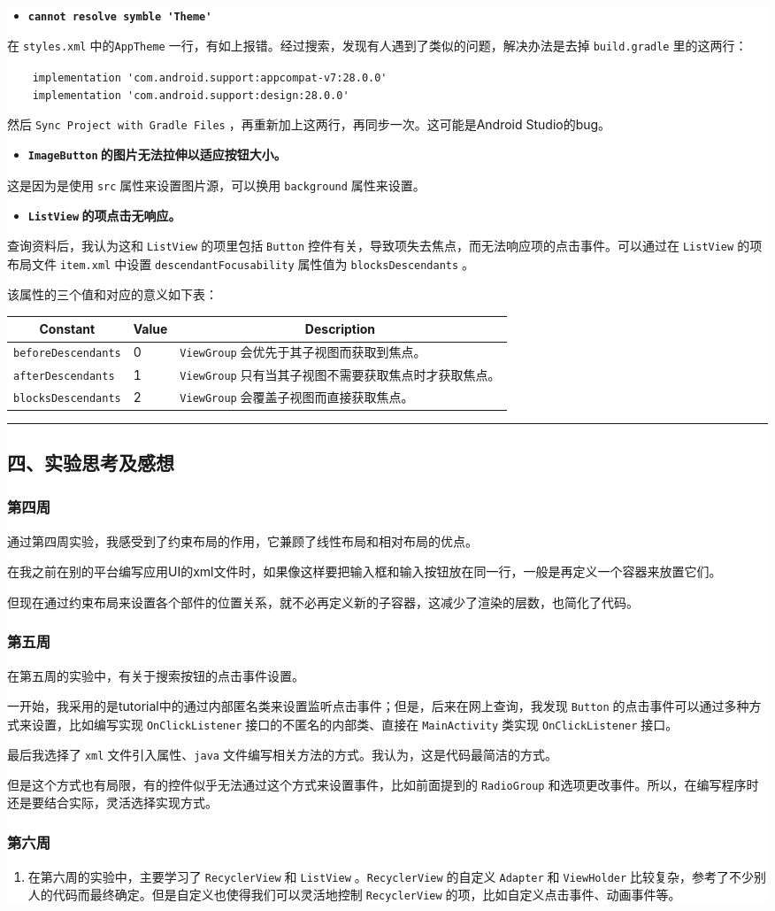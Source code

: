 - **`cannot resolve symble 'Theme'`** 

在 `styles.xml` 中的`AppTheme` 一行，有如上报错。经过搜索，发现有人遇到了类似的问题，解决办法是去掉 `build.gradle` 里的这两行：

```
    implementation 'com.android.support:appcompat-v7:28.0.0'
    implementation 'com.android.support:design:28.0.0'
```

然后 `Sync Project with Gradle Files` ，再重新加上这两行，再同步一次。这可能是Android Studio的bug。

- **`ImageButton` 的图片无法拉伸以适应按钮大小。**

这是因为是使用 `src` 属性来设置图片源，可以换用 `background` 属性来设置。

- **`ListView` 的项点击无响应。**

查询资料后，我认为这和 `ListView` 的项里包括 `Button` 控件有关，导致项失去焦点，而无法响应项的点击事件。可以通过在 `ListView` 的项布局文件 `item.xml` 中设置 `descendantFocusability` 属性值为 `blocksDescendants` 。

该属性的三个值和对应的意义如下表：

| Constant            | Value | Description                       |
| ------------------- | ----- | --------------------------------- |
| `beforeDescendants` | 0     | `ViewGroup` 会优先于其子视图而获取到焦点。       |
| `afterDescendants`  | 1     | `ViewGroup` 只有当其子视图不需要获取焦点时才获取焦点。 |
| `blocksDescendants` | 2     | `ViewGroup` 会覆盖子视图而直接获取焦点。        |

---

## 四、实验思考及感想

### 第四周

通过第四周实验，我感受到了约束布局的作用，它兼顾了线性布局和相对布局的优点。

在我之前在别的平台编写应用UI的xml文件时，如果像这样要把输入框和输入按钮放在同一行，一般是再定义一个容器来放置它们。

但现在通过约束布局来设置各个部件的位置关系，就不必再定义新的子容器，这减少了渲染的层数，也简化了代码。

### 第五周

在第五周的实验中，有关于搜索按钮的点击事件设置。

一开始，我采用的是tutorial中的通过内部匿名类来设置监听点击事件；但是，后来在网上查询，我发现 `Button` 的点击事件可以通过多种方式来设置，比如编写实现 `OnClickListener` 接口的不匿名的内部类、直接在 `MainActivity` 类实现 `OnClickListener` 接口。

最后我选择了 `xml` 文件引入属性、`java` 文件编写相关方法的方式。我认为，这是代码最简洁的方式。

但是这个方式也有局限，有的控件似乎无法通过这个方式来设置事件，比如前面提到的 `RadioGroup` 和选项更改事件。所以，在编写程序时还是要结合实际，灵活选择实现方式。

### 第六周

1. 在第六周的实验中，主要学习了 `RecyclerView` 和 `ListView` 。`RecyclerView` 的自定义 `Adapter` 和 `ViewHolder` 比较复杂，参考了不少别人的代码而最终确定。但是自定义也使得我们可以灵活地控制 `RecyclerView` 的项，比如自定义点击事件、动画事件等。
